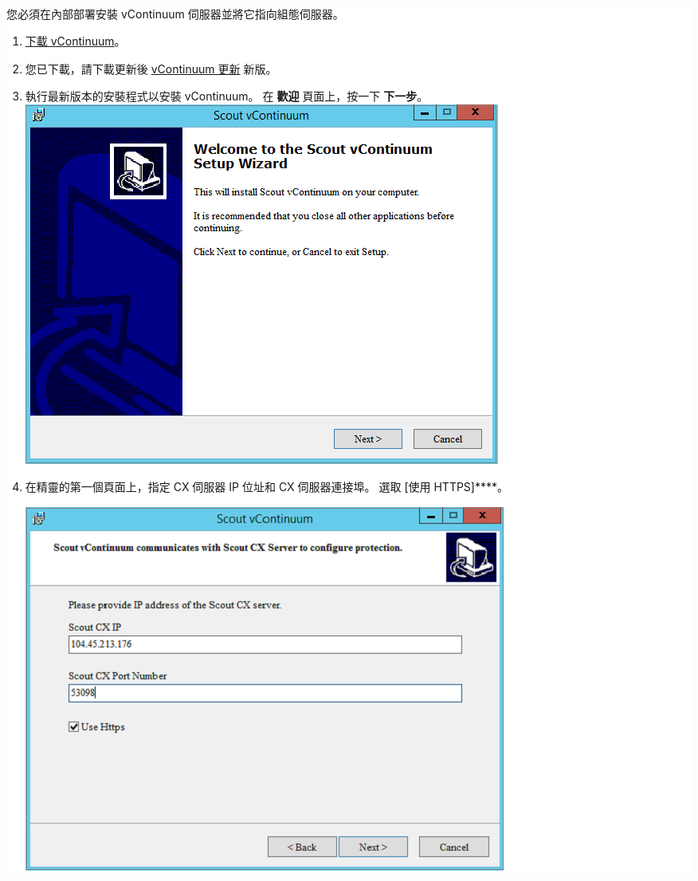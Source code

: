 您必須在內部部署安裝 vContinuum 伺服器並將它指向組態伺服器。

1.  [下載 vContinuum](http://go.microsoft.com/fwlink/?linkid=526305)。
2.  您已下載，請下載更新後 [vContinuum 更新](http://go.microsoft.com/fwlink/?LinkID=533813) 新版。
3.  執行最新版本的安裝程式以安裝 vContinuum。 在 **歡迎** 頁面上，按一下 **下一步**。
    ![](./media/site-recovery-failback-azure-to-vmware/image2.png)
4.  在精靈的第一個頁面上，指定 CX 伺服器 IP 位址和 CX 伺服器連接埠。 選取 [使用 HTTPS]****。

    ![](./media/site-recovery-failback-azure-to-vmware/image3.png)
